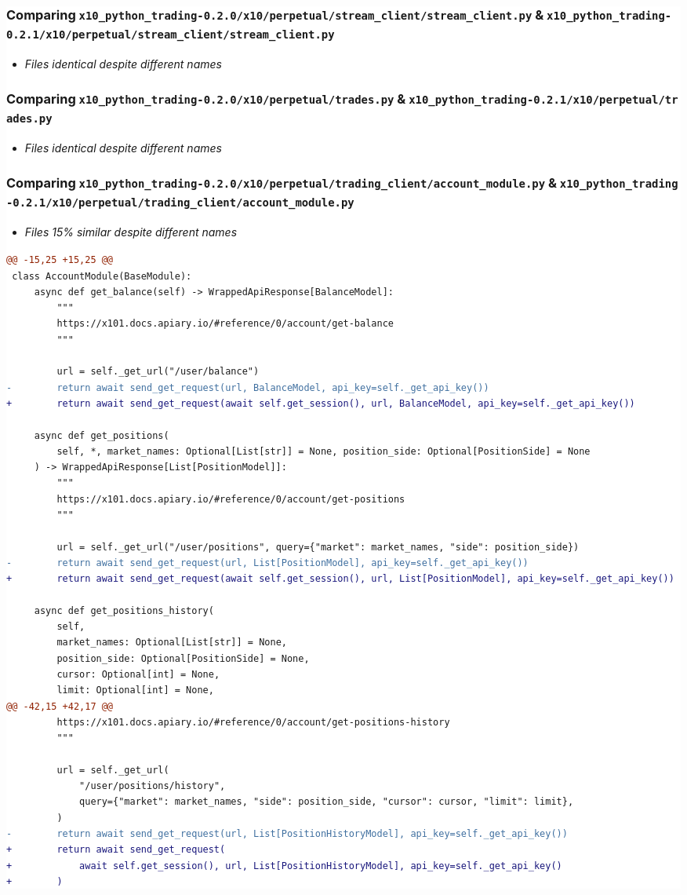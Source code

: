 ### Comparing `x10_python_trading-0.2.0/x10/perpetual/stream_client/stream_client.py` & `x10_python_trading-0.2.1/x10/perpetual/stream_client/stream_client.py`

 * *Files identical despite different names*

### Comparing `x10_python_trading-0.2.0/x10/perpetual/trades.py` & `x10_python_trading-0.2.1/x10/perpetual/trades.py`

 * *Files identical despite different names*

### Comparing `x10_python_trading-0.2.0/x10/perpetual/trading_client/account_module.py` & `x10_python_trading-0.2.1/x10/perpetual/trading_client/account_module.py`

 * *Files 15% similar despite different names*

```diff
@@ -15,25 +15,25 @@
 class AccountModule(BaseModule):
     async def get_balance(self) -> WrappedApiResponse[BalanceModel]:
         """
         https://x101.docs.apiary.io/#reference/0/account/get-balance
         """
 
         url = self._get_url("/user/balance")
-        return await send_get_request(url, BalanceModel, api_key=self._get_api_key())
+        return await send_get_request(await self.get_session(), url, BalanceModel, api_key=self._get_api_key())
 
     async def get_positions(
         self, *, market_names: Optional[List[str]] = None, position_side: Optional[PositionSide] = None
     ) -> WrappedApiResponse[List[PositionModel]]:
         """
         https://x101.docs.apiary.io/#reference/0/account/get-positions
         """
 
         url = self._get_url("/user/positions", query={"market": market_names, "side": position_side})
-        return await send_get_request(url, List[PositionModel], api_key=self._get_api_key())
+        return await send_get_request(await self.get_session(), url, List[PositionModel], api_key=self._get_api_key())
 
     async def get_positions_history(
         self,
         market_names: Optional[List[str]] = None,
         position_side: Optional[PositionSide] = None,
         cursor: Optional[int] = None,
         limit: Optional[int] = None,
@@ -42,15 +42,17 @@
         https://x101.docs.apiary.io/#reference/0/account/get-positions-history
         """
 
         url = self._get_url(
             "/user/positions/history",
             query={"market": market_names, "side": position_side, "cursor": cursor, "limit": limit},
         )
-        return await send_get_request(url, List[PositionHistoryModel], api_key=self._get_api_key())
+        return await send_get_request(
+            await self.get_session(), url, List[PositionHistoryModel], api_key=self._get_api_key()
+        )
```